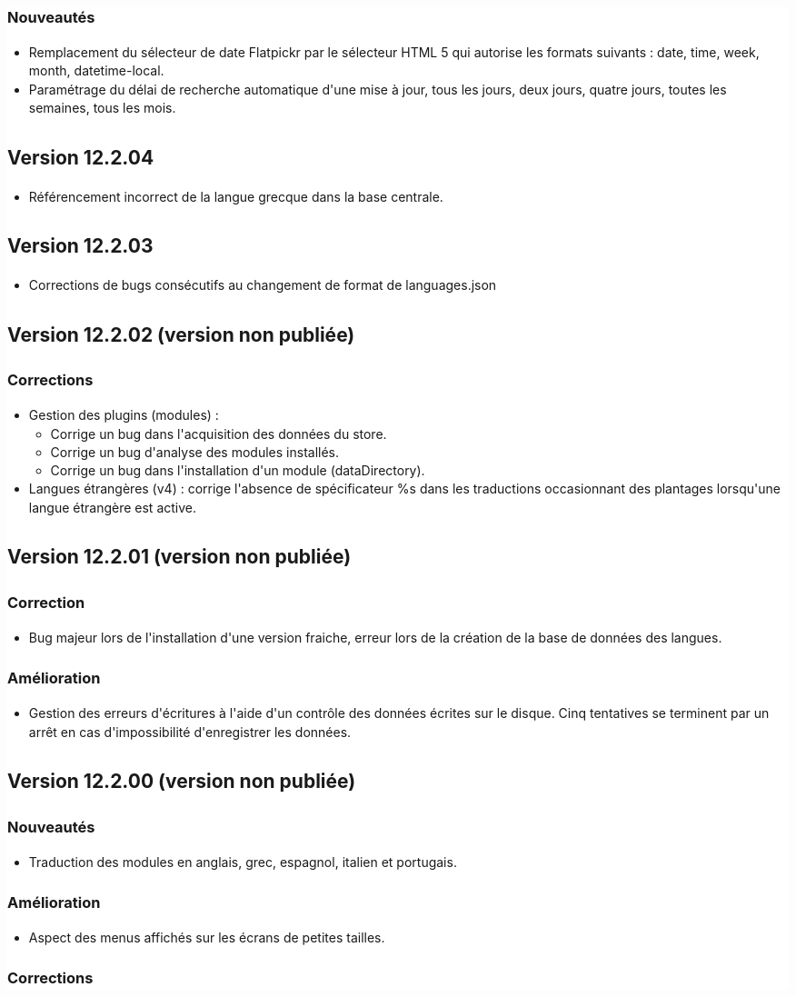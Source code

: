 ### Nouveautés

- Remplacement du sélecteur de date Flatpickr par le sélecteur HTML 5 qui autorise les formats suivants : date, time, week, month, datetime-local.
- Paramétrage du délai de recherche automatique d'une mise à jour, tous les jours, deux jours, quatre jours, toutes les semaines, tous les mois.

## Version 12.2.04

- Référencement incorrect de la langue grecque dans la base centrale.

## Version 12.2.03

- Corrections de bugs consécutifs au changement de format de languages.json

## Version 12.2.02 (version non publiée)

### Corrections

- Gestion des plugins (modules) :
  - Corrige un bug dans l'acquisition des données du store.
  - Corrige un bug d'analyse des modules installés.
  - Corrige un bug dans l'installation d'un module (dataDirectory).
- Langues étrangères (v4) : corrige l'absence de spécificateur %s dans les traductions occasionnant des plantages lorsqu'une langue étrangère est active.

## Version 12.2.01 (version non publiée)

### Correction

- Bug majeur lors de l'installation d'une version fraiche, erreur lors de la création de la base de données des langues.

### Amélioration

- Gestion des erreurs d'écritures à l'aide d'un contrôle des données écrites sur le disque. Cinq tentatives se terminent par un arrêt en cas d'impossibilité d'enregistrer les données.

## Version 12.2.00 (version non publiée)

### Nouveautés

- Traduction des modules en anglais, grec, espagnol, italien et portugais.

### Amélioration

- Aspect des menus affichés sur les écrans de petites tailles.

### Corrections
